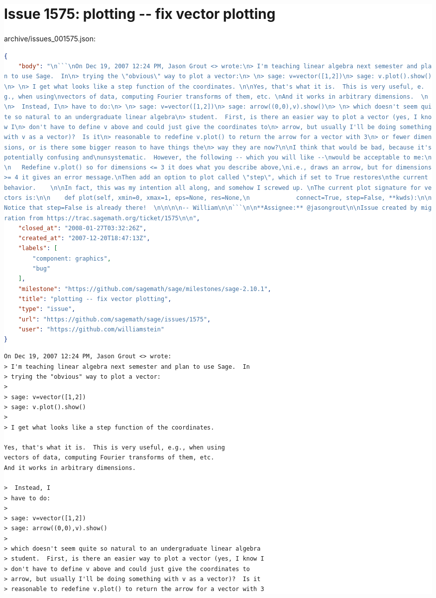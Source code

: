 # Issue 1575: plotting -- fix vector plotting

archive/issues_001575.json:
```json
{
    "body": "\n```\nOn Dec 19, 2007 12:24 PM, Jason Grout <> wrote:\n> I'm teaching linear algebra next semester and plan to use Sage.  In\n> trying the \"obvious\" way to plot a vector:\n> \n> sage: v=vector([1,2])\n> sage: v.plot().show()\n> \n> I get what looks like a step function of the coordinates. \n\nYes, that's what it is.  This is very useful, e.g., when using\nvectors of data, computing Fourier transforms of them, etc. \nAnd it works in arbitrary dimensions.  \n\n>  Instead, I\n> have to do:\n> \n> sage: v=vector([1,2])\n> sage: arrow((0,0),v).show()\n> \n> which doesn't seem quite so natural to an undergraduate linear algebra\n> student.  First, is there an easier way to plot a vector (yes, I know I\n> don't have to define v above and could just give the coordinates to\n> arrow, but usually I'll be doing something with v as a vector)?  Is it\n> reasonable to redefine v.plot() to return the arrow for a vector with 3\n> or fewer dimensions, or is there some bigger reason to have things the\n> way they are now?\n\nI think that would be bad, because it's potentially confusing and\nunsystematic.  However, the following -- which you will like --\nwould be acceptable to me:\n\n   Redefine v.plot() so for dimensions <= 3 it does what you describe above,\ni.e., draws an arrow, but for dimensions >= 4 it gives an error message.\nThen add an option to plot called \"step\", which if set to True restores\nthe current behavior.    \n\nIn fact, this was my intention all along, and somehow I screwed up. \nThe current plot signature for vectors is:\n\n    def plot(self, xmin=0, xmax=1, eps=None, res=None,\n             connect=True, step=False, **kwds):\n\nNotice that step=False is already there!  \n\n\n\n-- William\n\n```\n\n**Assignee:** @jasongrout\n\nIssue created by migration from https://trac.sagemath.org/ticket/1575\n\n",
    "closed_at": "2008-01-27T03:32:26Z",
    "created_at": "2007-12-20T18:47:13Z",
    "labels": [
        "component: graphics",
        "bug"
    ],
    "milestone": "https://github.com/sagemath/sage/milestones/sage-2.10.1",
    "title": "plotting -- fix vector plotting",
    "type": "issue",
    "url": "https://github.com/sagemath/sage/issues/1575",
    "user": "https://github.com/williamstein"
}
```

```
On Dec 19, 2007 12:24 PM, Jason Grout <> wrote:
> I'm teaching linear algebra next semester and plan to use Sage.  In
> trying the "obvious" way to plot a vector:
> 
> sage: v=vector([1,2])
> sage: v.plot().show()
> 
> I get what looks like a step function of the coordinates. 

Yes, that's what it is.  This is very useful, e.g., when using
vectors of data, computing Fourier transforms of them, etc. 
And it works in arbitrary dimensions.  

>  Instead, I
> have to do:
> 
> sage: v=vector([1,2])
> sage: arrow((0,0),v).show()
> 
> which doesn't seem quite so natural to an undergraduate linear algebra
> student.  First, is there an easier way to plot a vector (yes, I know I
> don't have to define v above and could just give the coordinates to
> arrow, but usually I'll be doing something with v as a vector)?  Is it
> reasonable to redefine v.plot() to return the arrow for a vector with 3
```